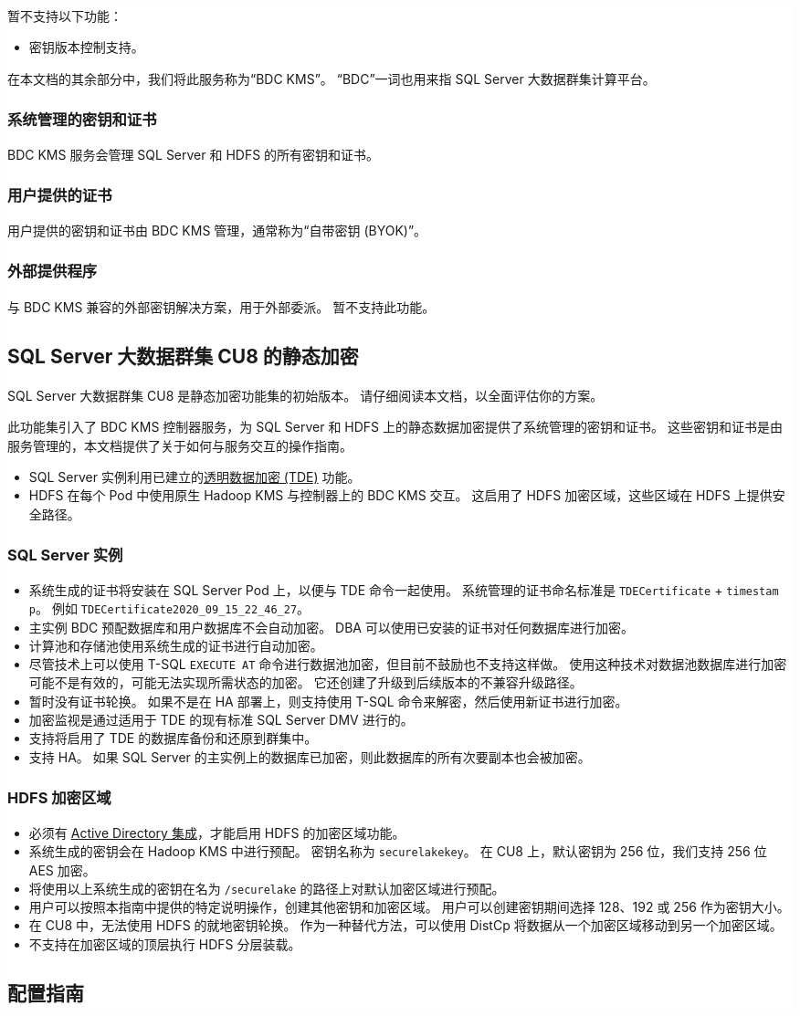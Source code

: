 暂不支持以下功能：
* 密钥版本控制支持。 

在本文档的其余部分中，我们将此服务称为“BDC KMS”。 “BDC”一词也用来指 SQL Server 大数据群集计算平台。

### <a name="system-managed-keys-and-certificates"></a>系统管理的密钥和证书

BDC KMS 服务会管理 SQL Server 和 HDFS 的所有密钥和证书。

### <a name="user-provided-certificates"></a>用户提供的证书

用户提供的密钥和证书由 BDC KMS 管理，通常称为“自带密钥 (BYOK)”。

### <a name="external-providers"></a>外部提供程序

与 BDC KMS 兼容的外部密钥解决方案，用于外部委派。 暂不支持此功能。

## <a name="encryption-at-rest-on-sql-server-big-data-clusters-cu8"></a>SQL Server 大数据群集 CU8 的静态加密

SQL Server 大数据群集 CU8 是静态加密功能集的初始版本。 请仔细阅读本文档，以全面评估你的方案。

此功能集引入了 BDC KMS 控制器服务，为 SQL Server 和 HDFS 上的静态数据加密提供了系统管理的密钥和证书。 这些密钥和证书是由服务管理的，本文档提供了关于如何与服务交互的操作指南。

* SQL Server 实例利用已建立的[透明数据加密 (TDE)](../relational-databases/security/encryption/transparent-data-encryption.md) 功能。
* HDFS 在每个 Pod 中使用原生 Hadoop KMS 与控制器上的 BDC KMS 交互。 这启用了 HDFS 加密区域，这些区域在 HDFS 上提供安全路径。

### <a name="sql-server-instances"></a>SQL Server 实例

* 系统生成的证书将安装在 SQL Server Pod 上，以便与 TDE 命令一起使用。 系统管理的证书命名标准是 `TDECertificate` + `timestamp`。 例如 `TDECertificate2020_09_15_22_46_27`。
* 主实例 BDC 预配数据库和用户数据库不会自动加密。 DBA 可以使用已安装的证书对任何数据库进行加密。
* 计算池和存储池使用系统生成的证书进行自动加密。
* 尽管技术上可以使用 T-SQL `EXECUTE AT` 命令进行数据池加密，但目前不鼓励也不支持这样做。 使用这种技术对数据池数据库进行加密可能不是有效的，可能无法实现所需状态的加密。 它还创建了升级到后续版本的不兼容升级路径。
* 暂时没有证书轮换。 如果不是在 HA 部署上，则支持使用 T-SQL 命令来解密，然后使用新证书进行加密。
* 加密监视是通过适用于 TDE 的现有标准 SQL Server DMV 进行的。
* 支持将启用了 TDE 的数据库备份和还原到群集中。
* 支持 HA。 如果 SQL Server 的主实例上的数据库已加密，则此数据库的所有次要副本也会被加密。

### <a name="hdfs-encryption-zones"></a>HDFS 加密区域

* 必须有 [Active Directory 集成](active-directory-prerequisites.md)，才能启用 HDFS 的加密区域功能。
* 系统生成的密钥会在 Hadoop KMS 中进行预配。 密钥名称为 `securelakekey`。 在 CU8 上，默认密钥为 256 位，我们支持 256 位 AES 加密。
* 将使用以上系统生成的密钥在名为 `/securelake` 的路径上对默认加密区域进行预配。
* 用户可以按照本指南中提供的特定说明操作，创建其他密钥和加密区域。 用户可以创建密钥期间选择 128、192 或 256 作为密钥大小。
* 在 CU8 中，无法使用 HDFS 的就地密钥轮换。 作为一种替代方法，可以使用 DistCp 将数据从一个加密区域移动到另一个加密区域。
* 不支持在加密区域的顶层执行 HDFS 分层装载。

## <a name="configuration-guide"></a>配置指南
